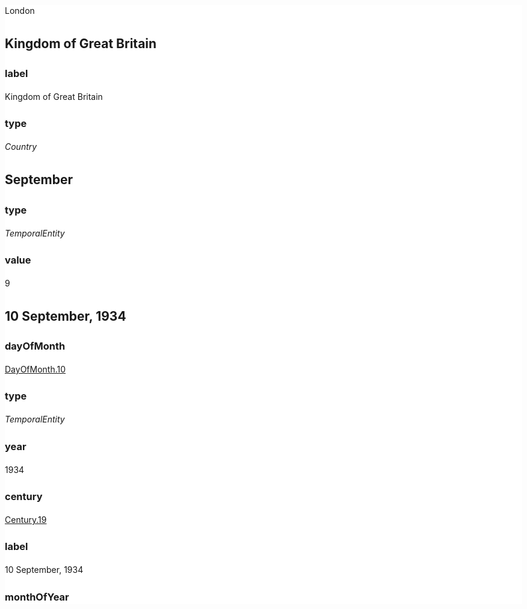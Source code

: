 
London

## Kingdom of Great Britain

### label


Kingdom of Great Britain

### type


*Country*

## September

### type


*TemporalEntity*

### value


9

## 10 September, 1934

### dayOfMonth


[DayOfMonth.10](#DayOfMonth.10)

### type


*TemporalEntity*

### year


1934

### century


[Century.19](#Century.19)

### label


10 September, 1934

### monthOfYear
